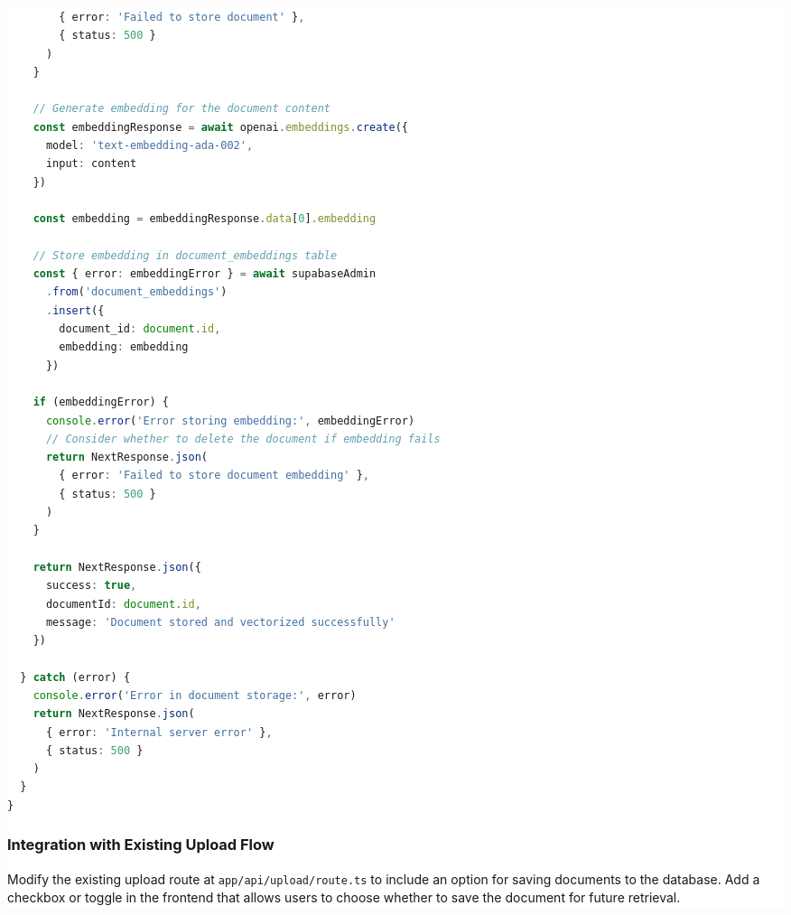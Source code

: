 ```typescript
        { error: 'Failed to store document' },
        { status: 500 }
      )
    }

    // Generate embedding for the document content
    const embeddingResponse = await openai.embeddings.create({
      model: 'text-embedding-ada-002',
      input: content
    })

    const embedding = embeddingResponse.data[0].embedding

    // Store embedding in document_embeddings table
    const { error: embeddingError } = await supabaseAdmin
      .from('document_embeddings')
      .insert({
        document_id: document.id,
        embedding: embedding
      })

    if (embeddingError) {
      console.error('Error storing embedding:', embeddingError)
      // Consider whether to delete the document if embedding fails
      return NextResponse.json(
        { error: 'Failed to store document embedding' },
        { status: 500 }
      )
    }

    return NextResponse.json({
      success: true,
      documentId: document.id,
      message: 'Document stored and vectorized successfully'
    })

  } catch (error) {
    console.error('Error in document storage:', error)
    return NextResponse.json(
      { error: 'Internal server error' },
      { status: 500 }
    )
  }
}
```

### Integration with Existing Upload Flow

Modify the existing upload route at `app/api/upload/route.ts` to include an option for saving documents to the database. Add a checkbox or toggle in the frontend that allows users to choose whether to save the document for future retrieval.
